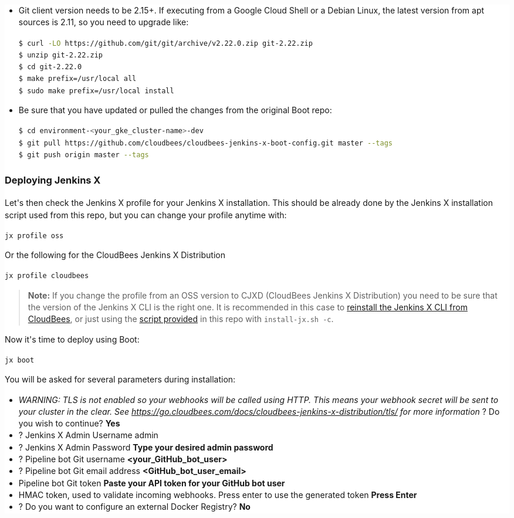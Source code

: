 * Git client version needs to be 2.15+. If executing from a Google Cloud Shell or a Debian Linux, the latest version from apt sources is 2.11, so you need to upgrade like:
  
  ```bash
  $ curl -LO https://github.com/git/git/archive/v2.22.0.zip git-2.22.zip
  $ unzip git-2.22.zip 
  $ cd git-2.22.0
  $ make prefix=/usr/local all
  $ sudo make prefix=/usr/local install
  ```

* Be sure that you have updated or pulled the changes from the original Boot repo:
  
  ```bash
  $ cd environment-<your_gke_cluster-name>-dev
  $ git pull https://github.com/cloudbees/cloudbees-jenkins-x-boot-config.git master --tags
  $ git push origin master --tags
  ```

### Deploying Jenkins X

Let's then check the Jenkins X profile for your Jenkins X installation. This should be already done by the Jenkins X installation script used from this repo, but you can change your profile anytime with:

```bash
jx profile oss
```

Or the following for the CloudBees Jenkins X Distribution

```bash
jx profile cloudbees
```

> **Note:**
> If you change the profile from an OSS version to CJXD (CloudBees Jenkins X Distribution) you need to be sure that the version of the Jenkins X CLI is the right one. It is recommended in this case to [reinstall the Jenkins X CLI from CloudBees](https://go.cloudbees.com/docs/cloudbees-jenkins-x-distribution/installation/linux/), or just using the [script provided](../install-jx.sh) in this repo with `install-jx.sh -c`.

Now it's time to deploy using Boot:

```bash
jx boot
```

You will be asked for several parameters during installation:

* _WARNING: TLS is not enabled so your webhooks will be called using HTTP. This means your webhook secret will be sent to your cluster in the clear. See https://go.cloudbees.com/docs/cloudbees-jenkins-x-distribution/tls/ for more information_
? Do you wish to continue? **Yes**
* ? Jenkins X Admin Username admin
* ? Jenkins X Admin Password **Type your desired admin password**
* ? Pipeline bot Git username **<your_GitHub_bot_user>**
* ? Pipeline bot Git email address **<GitHub_bot_user_email>**
* Pipeline bot Git token **Paste your API token for your GitHub bot user**
* HMAC token, used to validate incoming webhooks. Press enter to use the generated token **Press Enter**
* ? Do you want to configure an external Docker Registry? **No**
